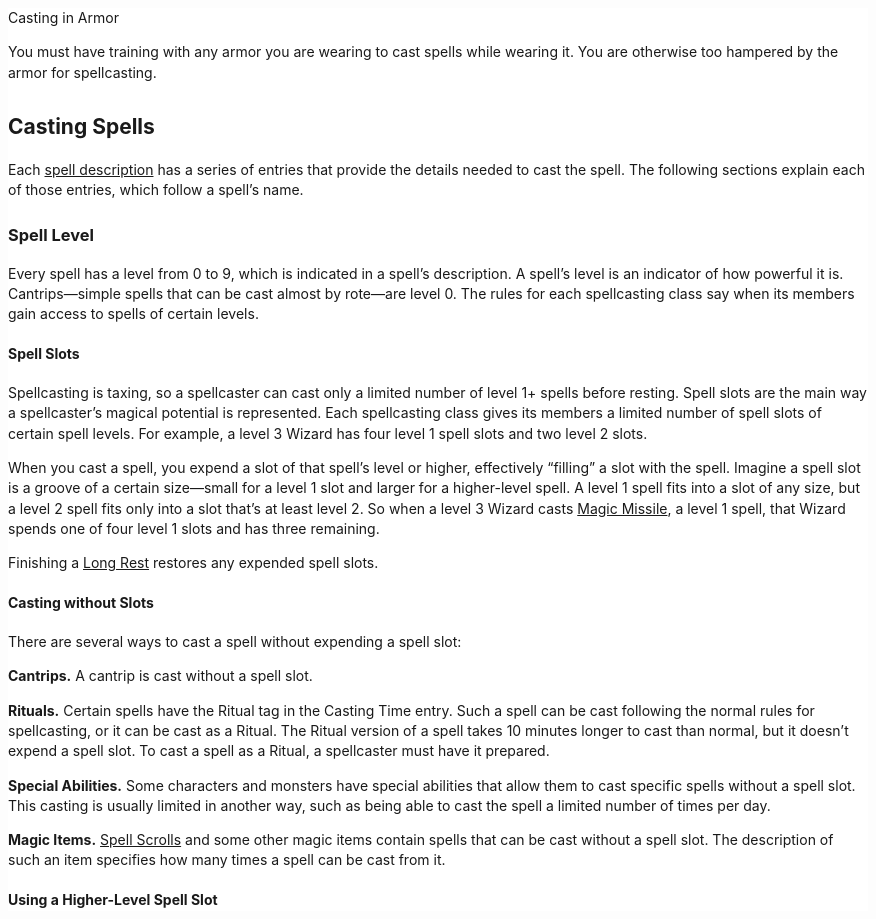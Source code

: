 Casting in Armor

You must have training with any armor you are wearing to cast spells while wearing it. You are otherwise too hampered by the armor for spellcasting.

## [](#CastingSpells)Casting Spells

Each [spell description](/sources/dnd/phb-2024/spell-descriptions/) has a series of entries that provide the details needed to cast the spell. The following sections explain each of those entries, which follow a spell’s name.

### [](#SpellLevel)Spell Level

Every spell has a level from 0 to 9, which is indicated in a spell’s description. A spell’s level is an indicator of how powerful it is. Cantrips—simple spells that can be cast almost by rote—are level 0. The rules for each spellcasting class say when its members gain access to spells of certain levels.

#### [](#SpellSlots)Spell Slots

Spellcasting is taxing, so a spellcaster can cast only a limited number of level 1+ spells before resting. Spell slots are the main way a spellcaster’s magical potential is represented. Each spellcasting class gives its members a limited number of spell slots of certain spell levels. For example, a level 3 Wizard has four level 1 spell slots and two level 2 slots.

When you cast a spell, you expend a slot of that spell’s level or higher, effectively “filling” a slot with the spell. Imagine a spell slot is a groove of a certain size—small for a level 1 slot and larger for a higher-level spell. A level 1 spell fits into a slot of any size, but a level 2 spell fits only into a slot that’s at least level 2. So when a level 3 Wizard casts [Magic Missile](/spells/2619022-magic-missile), a level 1 spell, that Wizard spends one of four level 1 slots and has three remaining.

Finishing a [Long Rest](/sources/dnd/free-rules/rules-glossary#LongRest) restores any expended spell slots.

#### [](#CastingwithoutSlots)Casting without Slots

There are several ways to cast a spell without expending a spell slot:

**Cantrips.** A cantrip is cast without a spell slot.

**Rituals.** Certain spells have the Ritual tag in the Casting Time entry. Such a spell can be cast following the normal rules for spellcasting, or it can be cast as a Ritual. The Ritual version of a spell takes 10 minutes longer to cast than normal, but it doesn’t expend a spell slot. To cast a spell as a Ritual, a spellcaster must have it prepared.

**Special Abilities.** Some characters and monsters have special abilities that allow them to cast specific spells without a spell slot. This casting is usually limited in another way, such as being able to cast the spell a limited number of times per day.

**Magic Items.** [Spell Scrolls](/magic-items/9229085-spell-scroll) and some other magic items contain spells that can be cast without a spell slot. The description of such an item specifies how many times a spell can be cast from it.

#### [](#UsingaHigherLevelSpellSlot)Using a Higher-Level Spell Slot
